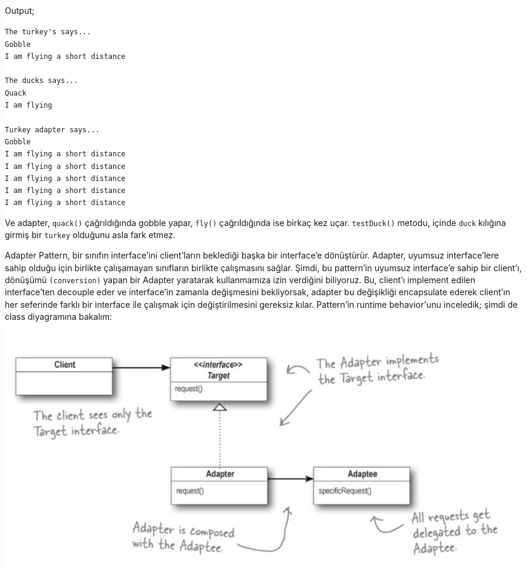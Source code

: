 Output;

```
The turkey's says...
Gobble
I am flying a short distance

The ducks says...
Quack
I am flying

Turkey adapter says...
Gobble
I am flying a short distance
I am flying a short distance
I am flying a short distance
I am flying a short distance
I am flying a short distance
```

Ve adapter, `quack()` çağrıldığında gobble yapar, `fly()` çağrıldığında ise birkaç kez uçar. `testDuck()` metodu, içinde
`duck` kılığına girmiş bir `turkey` olduğunu asla fark etmez.

Adapter Pattern, bir sınıfın interface’ini client’ların beklediği başka bir interface’e dönüştürür. Adapter, uyumsuz
interface’lere sahip olduğu için birlikte çalışamayan sınıfların birlikte çalışmasını sağlar. Şimdi, bu pattern’in
uyumsuz interface’e sahip bir client’ı, dönüşümü `(conversion)` yapan bir Adapter yaratarak kullanmamıza izin verdiğini
biliyoruz. Bu, client’ı implement edilen interface’ten decouple eder ve interface’in zamanla değişmesini bekliyorsak,
adapter bu değişikliği encapsulate ederek client’ın her seferinde farklı bir interface ile çalışmak için
değiştirilmesini gereksiz kılar. Pattern’in runtime behavior'unu inceledik; şimdi de class diyagramına bakalım:

![img_7.png](../assets/img_7.png)
